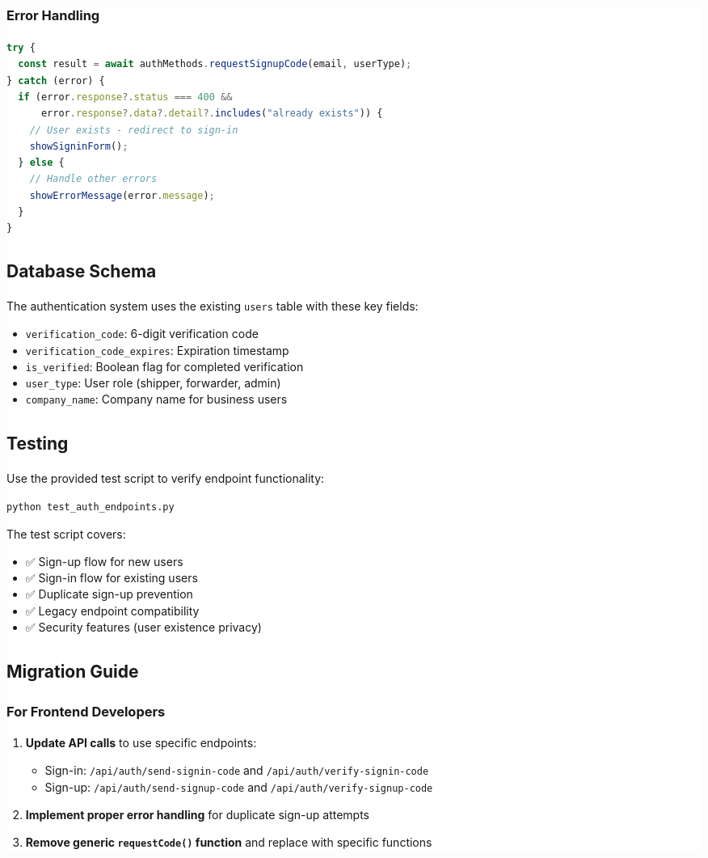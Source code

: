 ### Error Handling

```javascript
try {
  const result = await authMethods.requestSignupCode(email, userType);
} catch (error) {
  if (error.response?.status === 400 && 
      error.response?.data?.detail?.includes("already exists")) {
    // User exists - redirect to sign-in
    showSigninForm();
  } else {
    // Handle other errors
    showErrorMessage(error.message);
  }
}
```

## Database Schema

The authentication system uses the existing `users` table with these key fields:

- `verification_code`: 6-digit verification code
- `verification_code_expires`: Expiration timestamp
- `is_verified`: Boolean flag for completed verification
- `user_type`: User role (shipper, forwarder, admin)
- `company_name`: Company name for business users

## Testing

Use the provided test script to verify endpoint functionality:

```bash
python test_auth_endpoints.py
```

The test script covers:
- ✅ Sign-up flow for new users
- ✅ Sign-in flow for existing users
- ✅ Duplicate sign-up prevention
- ✅ Legacy endpoint compatibility
- ✅ Security features (user existence privacy)

## Migration Guide

### For Frontend Developers

1. **Update API calls** to use specific endpoints:
   - Sign-in: `/api/auth/send-signin-code` and `/api/auth/verify-signin-code`
   - Sign-up: `/api/auth/send-signup-code` and `/api/auth/verify-signup-code`

2. **Implement proper error handling** for duplicate sign-up attempts

3. **Remove generic `requestCode()` function** and replace with specific functions
